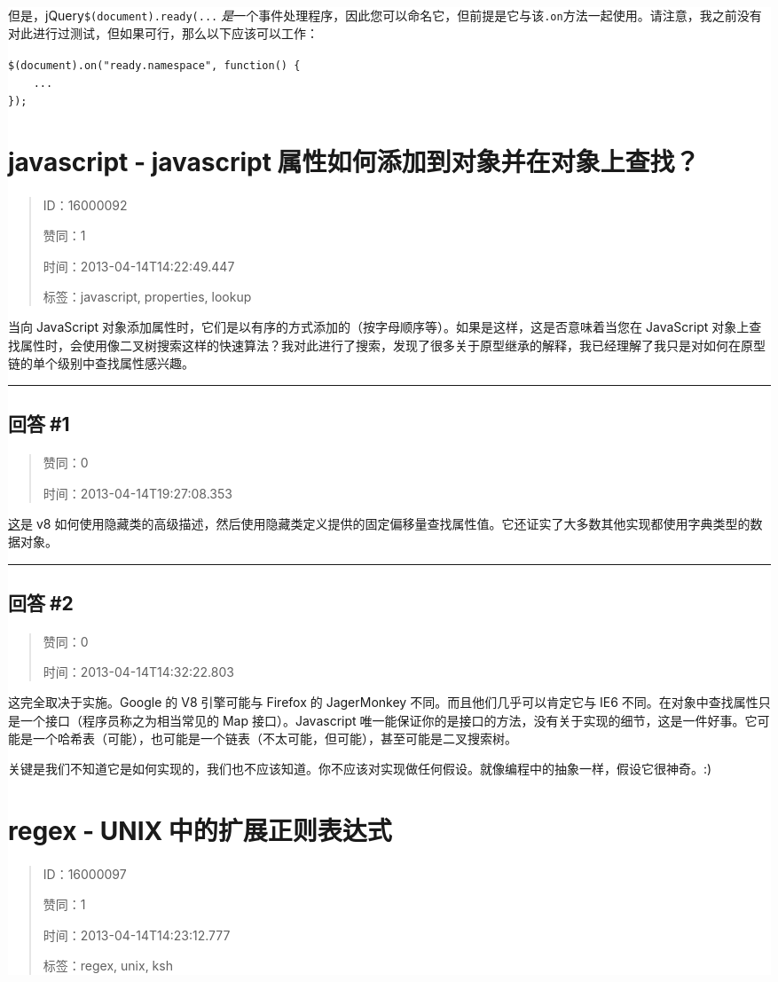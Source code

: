 但是，jQuery`$(document).ready(...` *是*一个事件处理程序，因此您可以命名它，但前提是它与该`.on`方法一起使用。请注意，我之前没有对此进行过测试，但如果可行，那么以下应该可以工作：

```
$(document).on("ready.namespace", function() {
    ...
}); 
```

# javascript - javascript 属性如何添加到对象并在对象上查找？

> ID：16000092
> 
> 赞同：1
> 
> 时间：2013-04-14T14:22:49.447
> 
> 标签：javascript, properties, lookup

当向 JavaScript 对象添加属性时，它们是以有序的方式添加的（按字母顺序等）。如果是这样，这是否意味着当您在 JavaScript 对象上查找属性时，会使用像二叉树搜索这样的快速算法？我对此进行了搜索，发现了很多关于原型继承的解释，我已经理解了我只是对如何在原型链的单个级别中查找属性感兴趣。

* * *

## 回答 #1

> 赞同：0
> 
> 时间：2013-04-14T19:27:08.353

[这](https://developers.google.com/v8/design#prop_access)是 v8 如何使用隐藏类的高级描述，然后使用隐藏类定义提供的固定偏移量查找属性值。它还证实了大多数其他实现都使用字典类型的数据对象。

* * *

## 回答 #2

> 赞同：0
> 
> 时间：2013-04-14T14:32:22.803

这完全取决于实施。Google 的 V8 引擎可能与 Firefox 的 JagerMonkey 不同。而且他们几乎可以肯定它与 IE6 不同。在对象中查找属性只是一个接口（程序员称之为相当常见的 Map 接口）。Javascript 唯一能保证你的是接口的方法，没有关于实现的细节，这是一件好事。它可能是一个哈希表（可能），也可能是一个链表（不太可能，但可能），甚至可能是二叉搜索树。

关键是我们不知道它是如何实现的，我们也不应该知道。你不应该对实现做任何假设。就像编程中的抽象一样，假设它很神奇。:)

# regex - UNIX 中的扩展正则表达式

> ID：16000097
> 
> 赞同：1
> 
> 时间：2013-04-14T14:23:12.777
> 
> 标签：regex, unix, ksh
